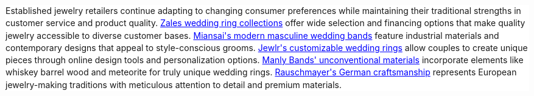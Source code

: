 <p style="margin-bottom: 20px;">
Established jewelry retailers continue adapting to changing consumer preferences while maintaining their traditional strengths in customer service and product quality. <a href="https://menweddingrings.us/blogs/top-zales-wedding-rings/" style="color: blue;">Zales wedding ring collections</a> offer wide selection and financing options that make quality jewelry accessible to diverse customer bases. <a href="https://menweddingrings.us/blogs/top-miansai-wedding-rings/" style="color: blue;">Miansai's modern masculine wedding bands</a> feature industrial materials and contemporary designs that appeal to style-conscious grooms. <a href="https://menweddingrings.us/blogs/top-jewlr-wedding-rings/" style="color: blue;">Jewlr's customizable wedding rings</a> allow couples to create unique pieces through online design tools and personalization options. <a href="https://menweddingrings.us/blogs/top-manly-bands-wedding-rings/" style="color: blue;">Manly Bands' unconventional materials</a> incorporate elements like whiskey barrel wood and meteorite for truly unique wedding rings. <a href="https://menweddingrings.us/blogs/top-rauschmayer-wedding-rings/" style="color: blue;">Rauschmayer's German craftsmanship</a> represents European jewelry-making traditions with meticulous attention to detail and premium materials.
</p>

<p style="margin-bottom: 20px;">
